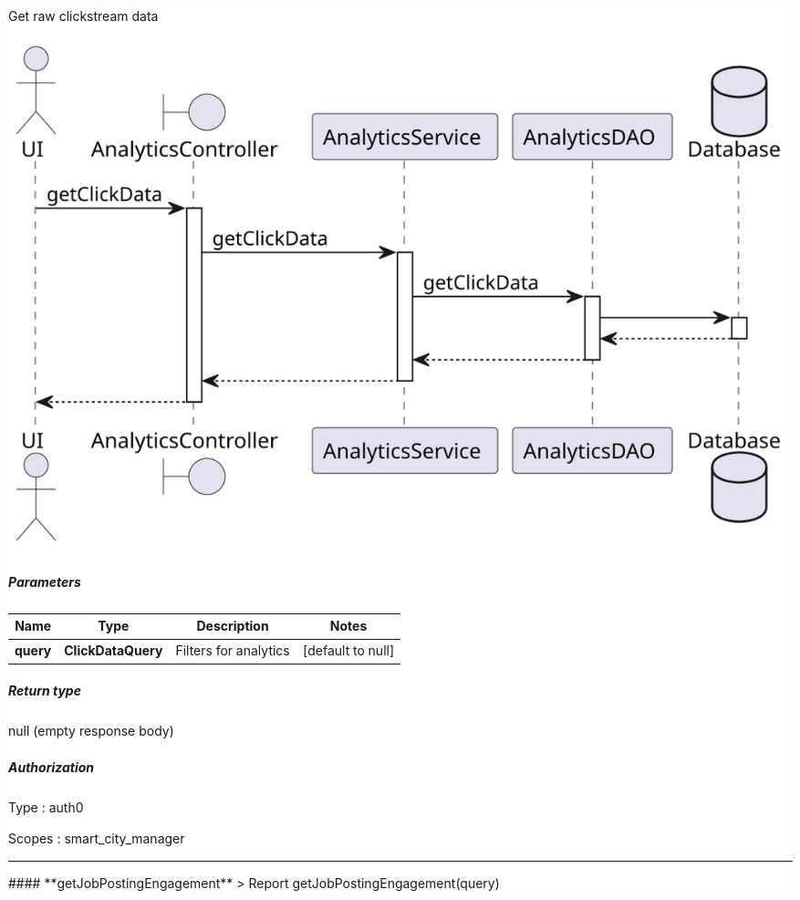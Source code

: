Get raw clickstream data

![sequence diagram](/diagrams/AnalyticsController-getClickData-sequence.svg)

##### Parameters

|Name | Type | Description  | Notes |
|------------- | ------------- | ------------- | -------------|
| **query** | **ClickDataQuery**| Filters for analytics | [default to null] |

##### Return type

null (empty response body)

##### Authorization


Type
: auth0

Scopes
: smart_city_manager


<hr/>
#### **getJobPostingEngagement**
> Report getJobPostingEngagement(query)
